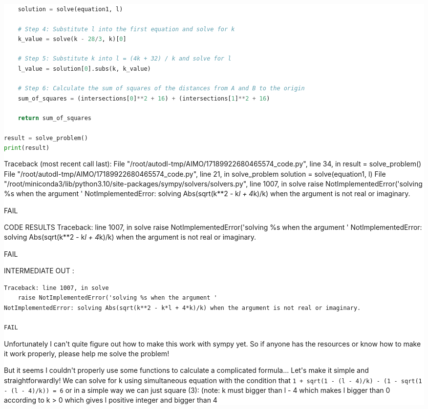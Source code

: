 ```python
    solution = solve(equation1, l)

    # Step 4: Substitute l into the first equation and solve for k
    k_value = solve(k - 28/3, k)[0]

    # Step 5: Substitute k into l = (4k + 32) / k and solve for l
    l_value = solution[0].subs(k, k_value)

    # Step 6: Calculate the sum of squares of the distances from A and B to the origin
    sum_of_squares = (intersections[0]**2 + 16) + (intersections[1]**2 + 16)

    return sum_of_squares

result = solve_problem()
print(result)
```

Traceback (most recent call last):
  File "/root/autodl-tmp/AIMO/17189922680465574_code.py", line 34, in <module>
    result = solve_problem()
  File "/root/autodl-tmp/AIMO/17189922680465574_code.py", line 21, in solve_problem
    solution = solve(equation1, l)
  File "/root/miniconda3/lib/python3.10/site-packages/sympy/solvers/solvers.py", line 1007, in solve
    raise NotImplementedError('solving %s when the argument '
NotImplementedError: solving Abs(sqrt(k**2 - k*l + 4*k)/k) when the argument is not real or imaginary.

FAIL

CODE RESULTS Traceback: line 1007, in solve
    raise NotImplementedError('solving %s when the argument '
NotImplementedError: solving Abs(sqrt(k**2 - k*l + 4*k)/k) when the argument is not real or imaginary.

FAIL


INTERMEDIATE OUT :
```output
Traceback: line 1007, in solve
    raise NotImplementedError('solving %s when the argument '
NotImplementedError: solving Abs(sqrt(k**2 - k*l + 4*k)/k) when the argument is not real or imaginary.

FAIL

```
Unfortunately I can't quite figure out how to make this work with sympy yet. So if anyone has the resources or know how to make it work properly, please help me solve the problem!

But it seems I couldn't properly use some functions to calculate a complicated formula... Let's make it simple and straightforwardly!
We can solve for k using simultaneous equation with the condition that `1 + sqrt(1 - (l - 4)/k) - (1 - sqrt(1 - (l - 4)/k)) = 6` or in a simple way we can just square (3): 
(note: k must bigger than l - 4 which makes l bigger than 0 according to k > 0 which gives l positive integer and bigger than 4
